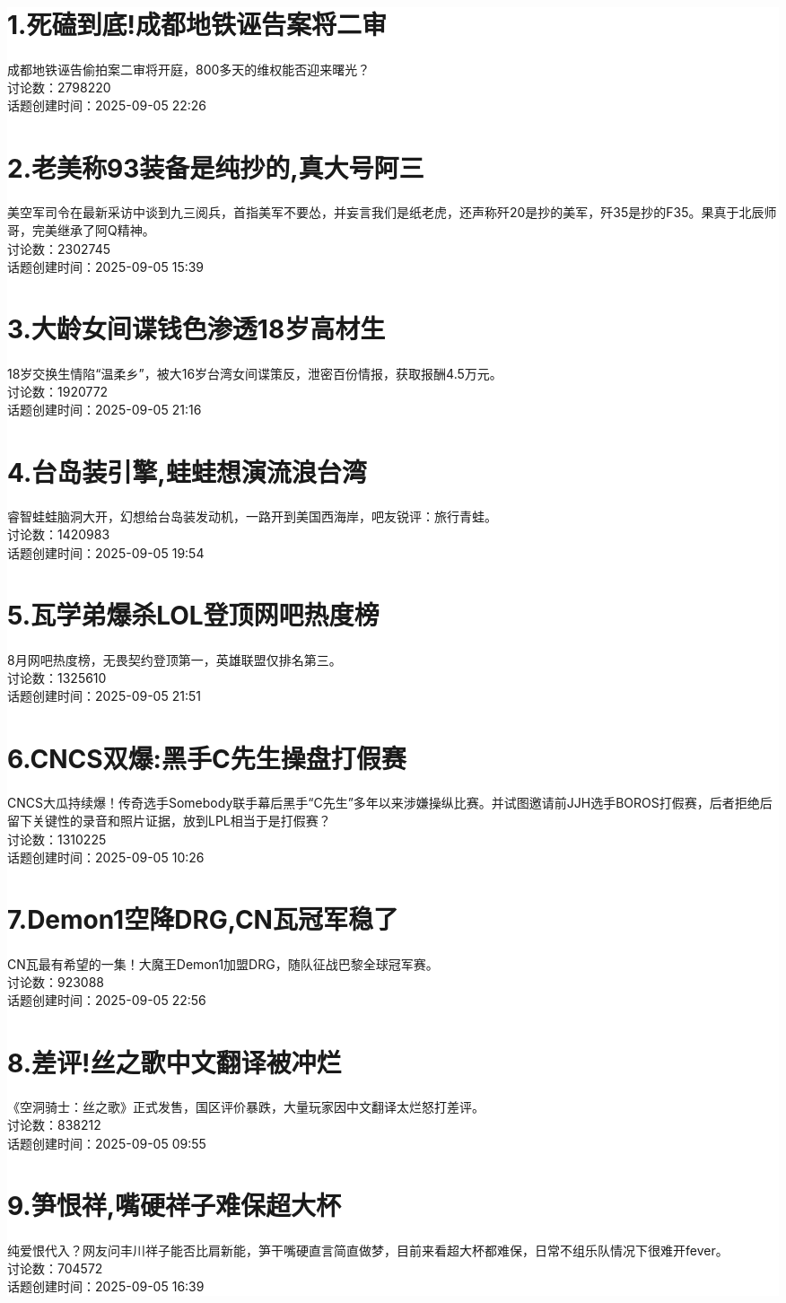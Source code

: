 # 1.死磕到底!成都地铁诬告案将二审  
成都地铁诬告偷拍案二审将开庭，800多天的维权能否迎来曙光？  
讨论数：2798220  
话题创建时间：2025-09-05 22:26

# 2.老美称93装备是纯抄的,真大号阿三  
美空军司令在最新采访中谈到九三阅兵，首指美军不要怂，并妄言我们是纸老虎，还声称歼20是抄的美军，歼35是抄的F35。果真于北辰师哥，完美继承了阿Q精神。  
讨论数：2302745  
话题创建时间：2025-09-05 15:39

# 3.大龄女间谍钱色渗透18岁高材生  
18岁交换生情陷“温柔乡”，被大16岁台湾女间谍策反，泄密百份情报，获取报酬4.5万元。  
讨论数：1920772  
话题创建时间：2025-09-05 21:16

# 4.台岛装引擎,蛙蛙想演流浪台湾  
睿智蛙蛙脑洞大开，幻想给台岛装发动机，一路开到美国西海岸，吧友锐评：旅行青蛙。  
讨论数：1420983  
话题创建时间：2025-09-05 19:54

# 5.瓦学弟爆杀LOL登顶网吧热度榜  
8月网吧热度榜，无畏契约登顶第一，英雄联盟仅排名第三。  
讨论数：1325610  
话题创建时间：2025-09-05 21:51

# 6.CNCS双爆:黑手C先生操盘打假赛  
CNCS大瓜持续爆！传奇选手Somebody联手幕后黑手“C先生”多年以来涉嫌操纵比赛。并试图邀请前JJH选手BOROS打假赛，后者拒绝后留下关键性的录音和照片证据，放到LPL相当于是打假赛？  
讨论数：1310225  
话题创建时间：2025-09-05 10:26

# 7.Demon1空降DRG,CN瓦冠军稳了  
CN瓦最有希望的一集！大魔王Demon1加盟DRG，随队征战巴黎全球冠军赛。  
讨论数：923088  
话题创建时间：2025-09-05 22:56

# 8.差评!丝之歌中文翻译被冲烂  
《空洞骑士：丝之歌》正式发售，国区评价暴跌，大量玩家因中文翻译太烂怒打差评。  
讨论数：838212  
话题创建时间：2025-09-05 09:55

# 9.笋恨祥,嘴硬祥子难保超大杯  
纯爱恨代入？网友问丰川祥子能否比肩新能，笋干嘴硬直言简直做梦，目前来看超大杯都难保，日常不组乐队情况下很难开fever。  
讨论数：704572  
话题创建时间：2025-09-05 16:39
